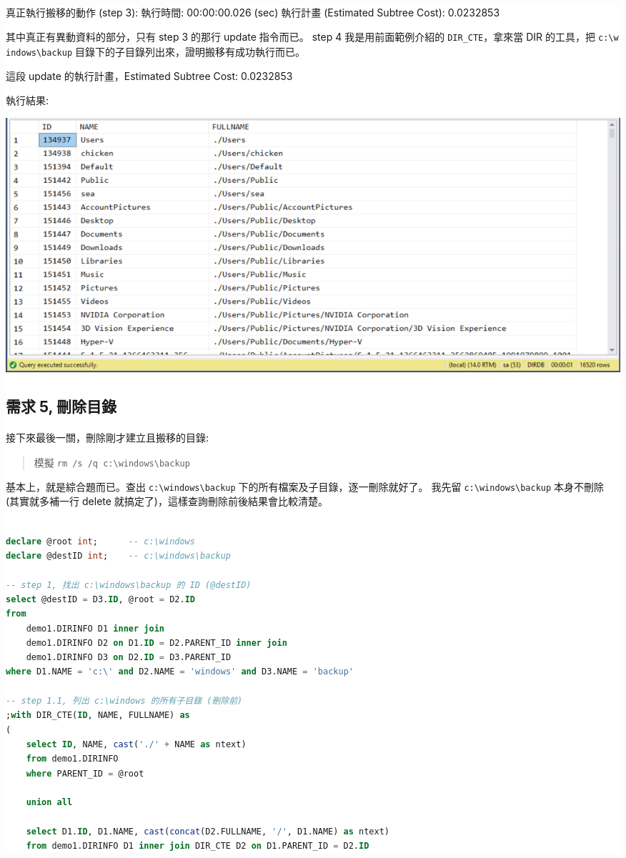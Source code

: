 真正執行搬移的動作 (step 3):
執行時間: 00:00:00.026 (sec)
執行計畫 (Estimated Subtree Cost): 0.0232853



其中真正有異動資料的部分，只有 step 3 的那行 update 指令而已。 step 4 我是用前面範例介紹的 ```DIR_CTE```，拿來當 DIR 的工具，把 ```c:\windows\backup``` 目錄下的子目錄列出來，證明搬移有成功執行而已。

這段 update 的執行計畫，Estimated Subtree Cost: 0.0232853

執行結果:

![](/wp-content/images/2019-06-01-nested-query/2019-05-28-01-19-38.png)


## 需求 5, 刪除目錄

接下來最後一關，刪除剛才建立且搬移的目錄:

> 模擬 ```rm /s /q c:\windows\backup```

基本上，就是綜合題而已。查出 ```c:\windows\backup``` 下的所有檔案及子目錄，逐一刪除就好了。
我先留 ```c:\windows\backup``` 本身不刪除 (其實就多補一行 delete 就搞定了)，這樣查詢刪除前後結果會比較清楚。


```sql

declare @root int;		-- c:\windows
declare @destID int;	-- c:\windows\backup

-- step 1, 找出 c:\windows\backup 的 ID (@destID)
select @destID = D3.ID, @root = D2.ID
from
	demo1.DIRINFO D1 inner join 
	demo1.DIRINFO D2 on D1.ID = D2.PARENT_ID inner join
	demo1.DIRINFO D3 on D2.ID = D3.PARENT_ID
where D1.NAME = 'c:\' and D2.NAME = 'windows' and D3.NAME = 'backup'

-- step 1.1, 列出 c:\windows 的所有子目錄 (刪除前)
;with DIR_CTE(ID, NAME, FULLNAME) as
(
	select ID, NAME, cast('./' + NAME as ntext)
	from demo1.DIRINFO
	where PARENT_ID = @root

	union all

	select D1.ID, D1.NAME, cast(concat(D2.FULLNAME, '/', D1.NAME) as ntext)
	from demo1.DIRINFO D1 inner join DIR_CTE D2 on D1.PARENT_ID = D2.ID
```